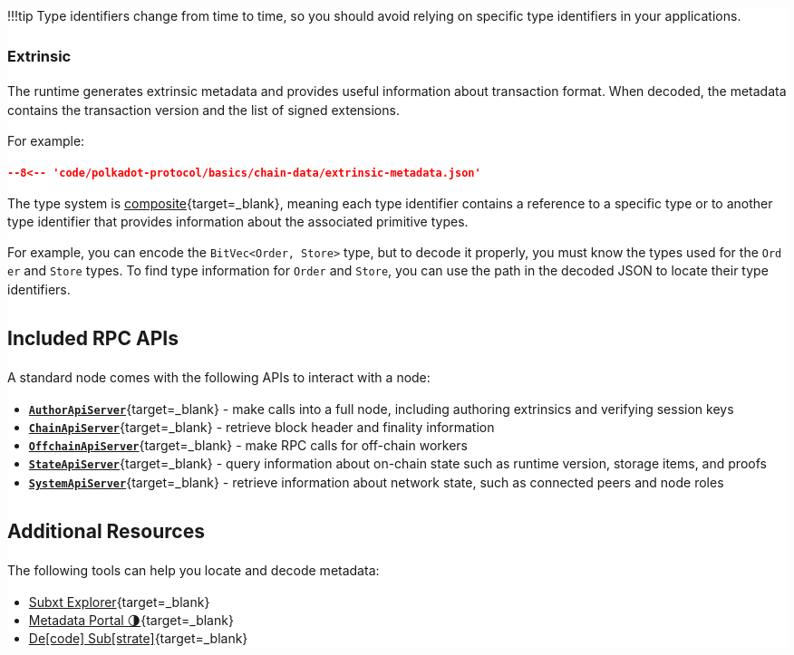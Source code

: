 !!!tip
    Type identifiers change from time to time, so you should avoid relying on specific type identifiers in your applications.

### Extrinsic

The runtime generates extrinsic metadata and provides useful information about transaction format. When decoded, the metadata contains the transaction version and the list of signed extensions.

For example:

```json
--8<-- 'code/polkadot-protocol/basics/chain-data/extrinsic-metadata.json'
```

The type system is [composite](https://paritytech.github.io/polkadot-sdk/master/polkadot_sdk_docs/reference_docs/frame_runtime_types/index.html){target=\_blank}, meaning each type identifier contains a reference to a specific type or to another type identifier that provides information about the associated primitive types.

For example, you can encode the `BitVec<Order, Store>` type, but to decode it properly, you must know the types used for the `Order` and `Store` types. To find type information for `Order` and `Store`, you can use the path in the decoded JSON to locate their type identifiers.

## Included RPC APIs

A standard node comes with the following APIs to interact with a node:

- [**`AuthorApiServer`**](https://paritytech.github.io/polkadot-sdk/master/sc_rpc/author/trait.AuthorApiServer.html){target=\_blank} - make calls into a full node, including authoring extrinsics and verifying session keys
- [**`ChainApiServer`**](https://paritytech.github.io/polkadot-sdk/master/sc_rpc/chain/trait.ChainApiServer.html){target=\_blank} - retrieve block header and finality information
- [**`OffchainApiServer`**](https://paritytech.github.io/polkadot-sdk/master/sc_rpc/offchain/trait.OffchainApiServer.html){target=\_blank}  - make RPC calls for off-chain workers
- [**`StateApiServer`**](https://paritytech.github.io/polkadot-sdk/master/sc_rpc/state/trait.StateApiServer.html){target=\_blank} - query information about on-chain state such as runtime version, storage items, and proofs
- [**`SystemApiServer`**](https://paritytech.github.io/polkadot-sdk/master/sc_rpc/system/trait.SystemApiServer.html){target=\_blank} - retrieve information about network state, such as connected peers and node roles

## Additional Resources

The following tools can help you locate and decode metadata:

- [Subxt Explorer](https://paritytech.github.io/subxt-explorer/#/){target=\_blank}
- [Metadata Portal 🌗](https://github.com/paritytech/metadata-portal){target=\_blank}
- [De[code] Sub[strate]](https://github.com/paritytech/desub){target=\_blank}